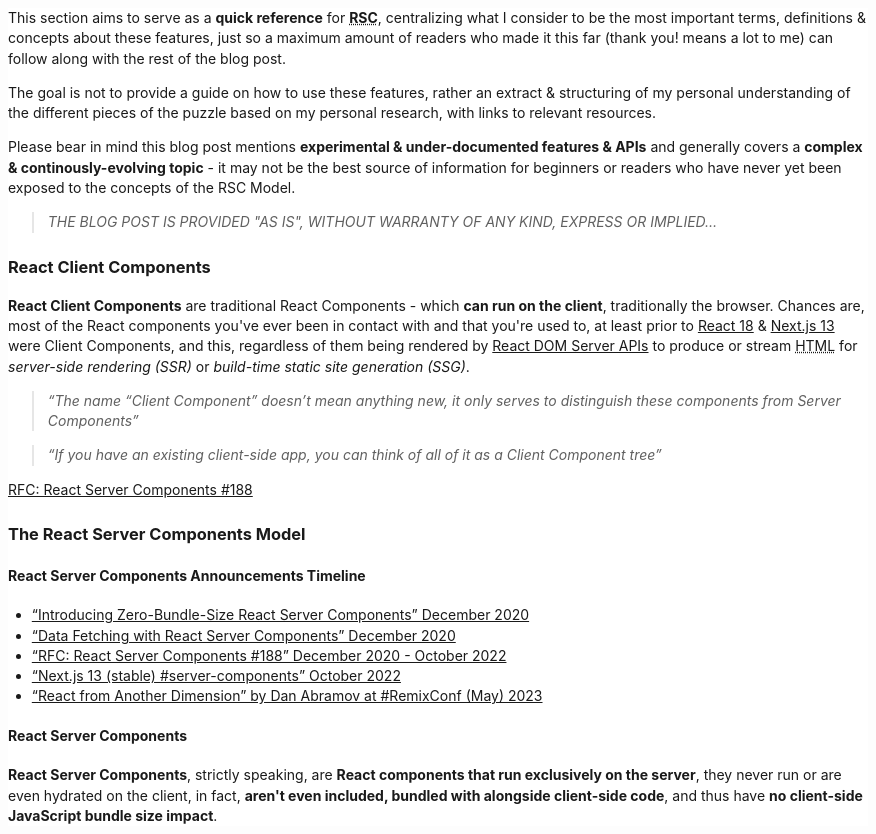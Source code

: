 This section aims to serve as a **quick reference** for **<abbr title="React Server Components">RSC</abbr>**, centralizing what I consider to be the most important terms, definitions & concepts about these features, just so a maximum amount of readers who made it this far (thank you! means a lot to me) can follow along with the rest of the blog post.

The goal is not to provide a guide on how to use these features, rather an extract & structuring of my personal understanding of the different pieces of the puzzle based on my personal research, with links to relevant resources.

Please bear in mind this blog post mentions **experimental & under-documented features & APIs** and generally covers a **complex & continously-evolving topic** - it may not be the best source of information for beginners or readers who have never yet been exposed to the concepts of the RSC Model.

> _THE BLOG POST IS PROVIDED "AS IS", WITHOUT WARRANTY OF ANY KIND, EXPRESS OR IMPLIED…_

### React Client Components

**React Client Components** are traditional React Components - which **can run on the client**, traditionally the browser.
Chances are, most of the React components you've ever been in contact with and that you're used to, at least prior to [React 18](https://react.dev/blog/2022/03/29/react-v18) & [Next.js 13](https://nextjs.org/blog/next-13) were Client Components, and this, regardless of them being rendered by [React DOM Server APIs](https://react.dev/reference/react-dom/server) to produce or stream <abbr title="Hypertext Markup Language">HTML</abbr> for _server-side rendering (SSR)_ or _build-time static site generation (SSG)_.

> _“The name “Client Component” doesn’t mean anything new, it only serves to distinguish these components from Server Components”_

> _“If you have an existing client-side app, you can think of all of it as a Client Component tree”_

[RFC: React Server Components #188](https://github.com/reactjs/rfcs/pull/188)

### The React Server Components Model

#### React Server Components Announcements Timeline

- [“Introducing Zero-Bundle-Size React Server Components” December 2020](https://react.dev/blog/2020/12/21/data-fetching-with-react-server-components)
- [“Data Fetching with React Server Components” December 2020](https://www.youtube.com/watch?v=TQQPAU21ZUw)
- [“RFC: React Server Components #188” December 2020 - October 2022](https://github.com/reactjs/rfcs/pull/188)
- [“Next.js 13 (stable) #server-components” October 2022](https://nextjs.org/blog/next-13#server-components)
- [“React from Another Dimension” by Dan Abramov at #RemixConf (May) 2023](https://www.youtube.com/watch?v=zMf_xeGPn6s)

#### React Server Components

**React Server Components**, strictly speaking, are **React components that run exclusively on the server**, they never run or are even hydrated on the client, in fact, **aren't even included, bundled with alongside client-side code**, and thus have **no client-side JavaScript bundle size impact**.
